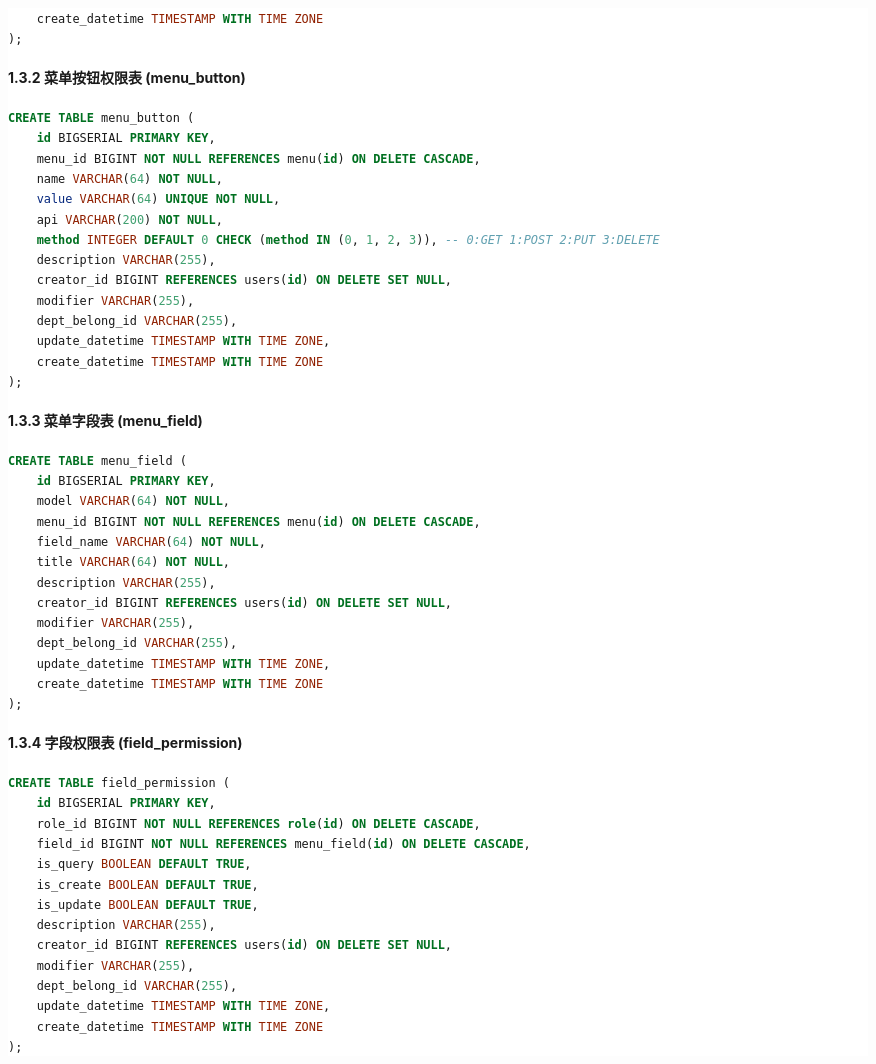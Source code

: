 ```sql
    create_datetime TIMESTAMP WITH TIME ZONE
);
```

#### 1.3.2 菜单按钮权限表 (menu_button)

```sql
CREATE TABLE menu_button (
    id BIGSERIAL PRIMARY KEY,
    menu_id BIGINT NOT NULL REFERENCES menu(id) ON DELETE CASCADE,
    name VARCHAR(64) NOT NULL,
    value VARCHAR(64) UNIQUE NOT NULL,
    api VARCHAR(200) NOT NULL,
    method INTEGER DEFAULT 0 CHECK (method IN (0, 1, 2, 3)), -- 0:GET 1:POST 2:PUT 3:DELETE
    description VARCHAR(255),
    creator_id BIGINT REFERENCES users(id) ON DELETE SET NULL,
    modifier VARCHAR(255),
    dept_belong_id VARCHAR(255),
    update_datetime TIMESTAMP WITH TIME ZONE,
    create_datetime TIMESTAMP WITH TIME ZONE
);
```

#### 1.3.3 菜单字段表 (menu_field)

```sql
CREATE TABLE menu_field (
    id BIGSERIAL PRIMARY KEY,
    model VARCHAR(64) NOT NULL,
    menu_id BIGINT NOT NULL REFERENCES menu(id) ON DELETE CASCADE,
    field_name VARCHAR(64) NOT NULL,
    title VARCHAR(64) NOT NULL,
    description VARCHAR(255),
    creator_id BIGINT REFERENCES users(id) ON DELETE SET NULL,
    modifier VARCHAR(255),
    dept_belong_id VARCHAR(255),
    update_datetime TIMESTAMP WITH TIME ZONE,
    create_datetime TIMESTAMP WITH TIME ZONE
);
```

#### 1.3.4 字段权限表 (field_permission)

```sql
CREATE TABLE field_permission (
    id BIGSERIAL PRIMARY KEY,
    role_id BIGINT NOT NULL REFERENCES role(id) ON DELETE CASCADE,
    field_id BIGINT NOT NULL REFERENCES menu_field(id) ON DELETE CASCADE,
    is_query BOOLEAN DEFAULT TRUE,
    is_create BOOLEAN DEFAULT TRUE,
    is_update BOOLEAN DEFAULT TRUE,
    description VARCHAR(255),
    creator_id BIGINT REFERENCES users(id) ON DELETE SET NULL,
    modifier VARCHAR(255),
    dept_belong_id VARCHAR(255),
    update_datetime TIMESTAMP WITH TIME ZONE,
    create_datetime TIMESTAMP WITH TIME ZONE
);
```
